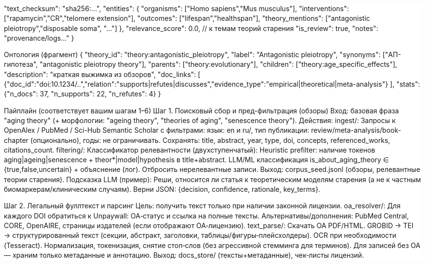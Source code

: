   "text_checksum": "sha256:...",
  "entities": {
    "organisms": ["Homo sapiens","Mus musculus"],
    "interventions": ["rapamycin","CR","telomere extension"],
    "outcomes": ["lifespan","healthspan"],
    "theory_mentions": ["antagonistic pleiotropy","disposable soma", "..."]
  },
  "relevance_score": 0.0,   // к темам теорий старения
  "is_review": true,
  "notes": "provenance/logs..."
}

Онтология (фрагмент)
{
  "theory_id": "theory:antagonistic_pleiotropy",
  "label": "Antagonistic pleiotropy",
  "synonyms": ["АП-гипотеза", "antagonistic pleiotropy theory"],
  "parents": ["theory:evolutionary"],
  "children": ["theory:age_specific_effects"],
  "description": "краткая выжимка из обзоров",
  "doc_links": [
    {"doc_id":"doi:10.1234/..","relation":"supports|refutes|discusses","evidence_type":"empirical|theoretical|meta-analysis"}
  ],
  "stats": {"n_docs": 37, "n_supports": 22, "n_refutes": 4}
}

Пайплайн (соответствует вашим шагам 1–6)
Шаг 1. Поисковый сбор и пред-фильтрация (обзоры)
Вход: базовая фраза "aging theory" (+ морфологии: "ageing theory", "theories of aging", "senescence theory").
Действия:
ingest/:
Запросы к OpenAlex / PubMed / Sci-Hub Semantic Scholar с фильтрами:
язык: en и ru/, тип публикации: review/meta-analysis/book-chapter (опционально), годы: не ограничивать.
Сохранять: title, abstract, year, type, doi, concepts, referenced_works, citations_count.
filtering/:
Классификатор релевантности (двухступенчатый):
Heuristic prefilter: наличие токенов aging|ageing|senescence + theor*|model|hypothesis в title+abstract.
LLM/ML классификация is_about_aging_theory ∈ {true,false,uncertain} + объяснение (лог).
Отбросить нерелевантные записи.
Выход: corpus_seed.jsonl (обзоры, релевантные теории старения).
Подсказка LLM (пример):
Реши, относится ли статья к теоретическим моделям старения (а не к частным биомаркерам/клиническим случаям). Верни JSON: {decision, confidence, rationale, key_terms}.

Шаг 2. Легальный фуллтекст и парсинг
Цель: получить текст только при наличии законной лицензии.
oa_resolver/:
Для каждого DOI обратиться к Unpaywall: OA‑статус и ссылка на полные тексты.
Альтернативы/дополнения: PubMed Central, CORE, OpenAIRE, страницы издателей (если отображают OA‑лицензию).
text_parse/:
Скачать OA PDF/HTML.
GROBID → TEI → структурированный текст (секции, абстракт, заголовки, таблицы/фигуры‑плейсхолдеры).
OCR при необходимости (Tesseract).
Нормализация, токенизация, снятие стоп‑слов (без агрессивной стемминга для терминов).
Для записей без OA — храним только метаданные и аннотацию.
Выход: docs_store/ (тексты+метаданные), чек‑листы лицензий.
